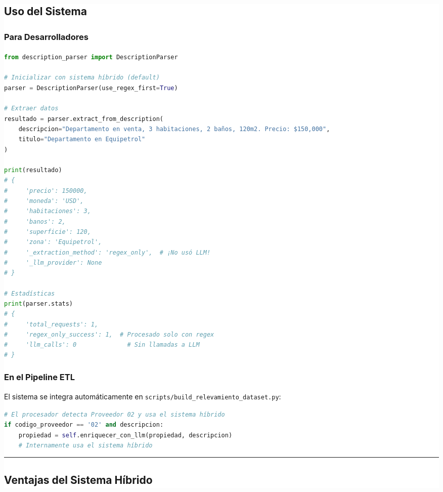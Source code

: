 
##  Uso del Sistema

### Para Desarrolladores

```python
from description_parser import DescriptionParser

# Inicializar con sistema híbrido (default)
parser = DescriptionParser(use_regex_first=True)

# Extraer datos
resultado = parser.extract_from_description(
    descripcion="Departamento en venta, 3 habitaciones, 2 baños, 120m2. Precio: $150,000",
    titulo="Departamento en Equipetrol"
)

print(resultado)
# {
#     'precio': 150000,
#     'moneda': 'USD',
#     'habitaciones': 3,
#     'banos': 2,
#     'superficie': 120,
#     'zona': 'Equipetrol',
#     '_extraction_method': 'regex_only',  # ¡No usó LLM!
#     '_llm_provider': None
# }

# Estadísticas
print(parser.stats)
# {
#     'total_requests': 1,
#     'regex_only_success': 1,  # Procesado solo con regex
#     'llm_calls': 0              # Sin llamadas a LLM
# }
```

### En el Pipeline ETL

El sistema se integra automáticamente en `scripts/build_relevamiento_dataset.py`:

```python
# El procesador detecta Proveedor 02 y usa el sistema híbrido
if codigo_proveedor == '02' and descripcion:
    propiedad = self.enriquecer_con_llm(propiedad, descripcion)
    # Internamente usa el sistema híbrido
```

---

##  Ventajas del Sistema Híbrido
